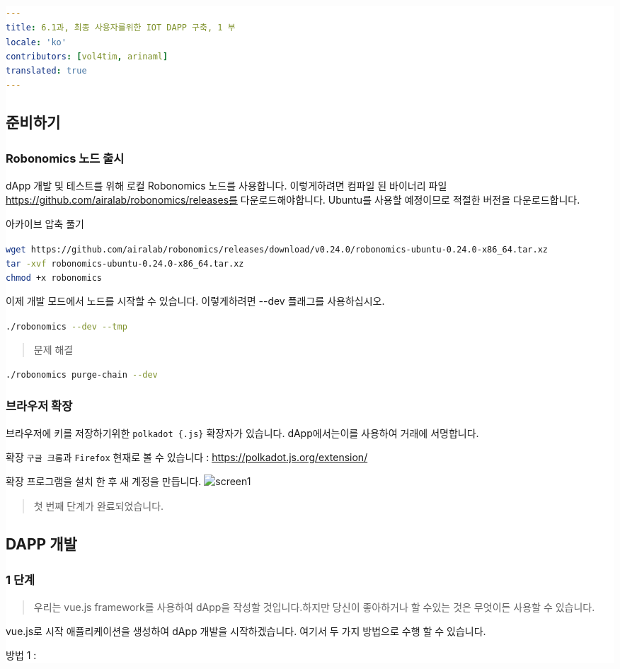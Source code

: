 ```yaml
---
title: 6.1과, 최종 사용자를위한 IOT DAPP 구축, 1 부 
locale: 'ko' 
contributors: [vol4tim, arinaml]
translated: true
---
```


## 준비하기

### Robonomics 노드 출시

dApp 개발 및 테스트를 위해 로컬 Robonomics 노드를 사용합니다. 이렇게하려면 컴파일 된 바이너리 파일 https://github.com/airalab/robonomics/releases를 다운로드해야합니다. Ubuntu를 사용할 예정이므로 적절한 버전을 다운로드합니다.

아카이브 압축 풀기
```sh
wget https://github.com/airalab/robonomics/releases/download/v0.24.0/robonomics-ubuntu-0.24.0-x86_64.tar.xz
tar -xvf robonomics-ubuntu-0.24.0-x86_64.tar.xz
chmod +x robonomics
```

이제 개발 모드에서 노드를 시작할 수 있습니다. 이렇게하려면 --dev 플래그를 사용하십시오.
```sh
./robonomics --dev --tmp
```

> 문제 해결
```sh
./robonomics purge-chain --dev
```

### 브라우저 확장

브라우저에 키를 저장하기위한 `polkadot {.js}` 확장자가 있습니다. dApp에서는이를 사용하여 거래에 서명합니다.

확장 `구글 크롬`과 `Firefox` 현재로 볼 수 있습니다 : https://polkadot.js.org/extension/

확장 프로그램을 설치 한 후 새 계정을 만듭니다.
![screen1](../images/build-iot-dapps/screen1.png)

> 첫 번째 단계가 완료되었습니다.

## DAPP 개발

### 1 단계

> 우리는 vue.js framework를 사용하여 dApp을 작성할 것입니다.하지만 당신이 좋아하거나 할 수있는 것은 무엇이든 사용할 수 있습니다.

vue.js로 시작 애플리케이션을 생성하여 dApp 개발을 시작하겠습니다. 여기서 두 가지 방법으로 수행 할 수 있습니다.

방법 1 :
